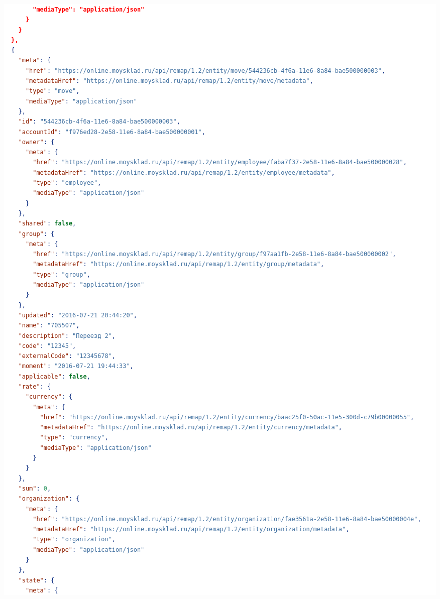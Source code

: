 ```json
        "mediaType": "application/json"
      }
    }
  },
  {
    "meta": {
      "href": "https://online.moysklad.ru/api/remap/1.2/entity/move/544236cb-4f6a-11e6-8a84-bae500000003",
      "metadataHref": "https://online.moysklad.ru/api/remap/1.2/entity/move/metadata",
      "type": "move",
      "mediaType": "application/json"
    },
    "id": "544236cb-4f6a-11e6-8a84-bae500000003",
    "accountId": "f976ed28-2e58-11e6-8a84-bae500000001",
    "owner": {
      "meta": {
        "href": "https://online.moysklad.ru/api/remap/1.2/entity/employee/faba7f37-2e58-11e6-8a84-bae500000028",
        "metadataHref": "https://online.moysklad.ru/api/remap/1.2/entity/employee/metadata",
        "type": "employee",
        "mediaType": "application/json"
      }
    },
    "shared": false,
    "group": {
      "meta": {
        "href": "https://online.moysklad.ru/api/remap/1.2/entity/group/f97aa1fb-2e58-11e6-8a84-bae500000002",
        "metadataHref": "https://online.moysklad.ru/api/remap/1.2/entity/group/metadata",
        "type": "group",
        "mediaType": "application/json"
      }
    },
    "updated": "2016-07-21 20:44:20",
    "name": "705507",
    "description": "Переезд 2",
    "code": "12345",
    "externalCode": "12345678",
    "moment": "2016-07-21 19:44:33",
    "applicable": false,
    "rate": {
      "currency": {
        "meta": {
          "href": "https://online.moysklad.ru/api/remap/1.2/entity/currency/baac25f0-50ac-11e5-300d-c79b00000055",
          "metadataHref": "https://online.moysklad.ru/api/remap/1.2/entity/currency/metadata",
          "type": "currency",
          "mediaType": "application/json"
        }
      }
    },
    "sum": 0,
    "organization": {
      "meta": {
        "href": "https://online.moysklad.ru/api/remap/1.2/entity/organization/fae3561a-2e58-11e6-8a84-bae50000004e",
        "metadataHref": "https://online.moysklad.ru/api/remap/1.2/entity/organization/metadata",
        "type": "organization",
        "mediaType": "application/json"
      }
    },
    "state": {
      "meta": {
```